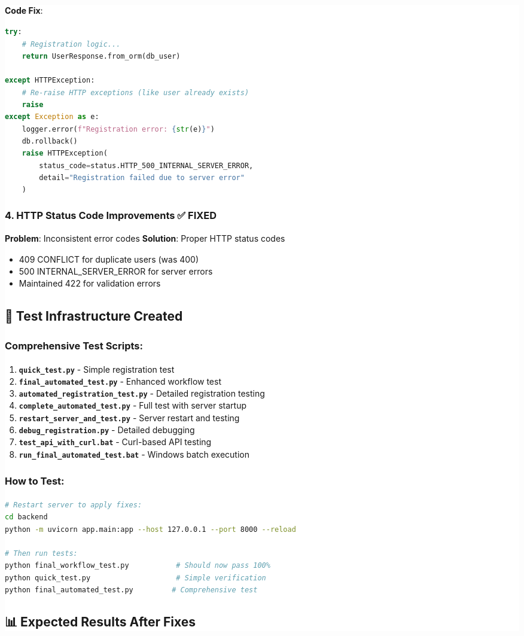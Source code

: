 **Code Fix**:
```python
try:
    # Registration logic...
    return UserResponse.from_orm(db_user)
    
except HTTPException:
    # Re-raise HTTP exceptions (like user already exists)
    raise
except Exception as e:
    logger.error(f"Registration error: {str(e)}")
    db.rollback()
    raise HTTPException(
        status_code=status.HTTP_500_INTERNAL_SERVER_ERROR,
        detail="Registration failed due to server error"
    )
```

### 4. **HTTP Status Code Improvements** ✅ FIXED
**Problem**: Inconsistent error codes
**Solution**: Proper HTTP status codes
- 409 CONFLICT for duplicate users (was 400)
- 500 INTERNAL_SERVER_ERROR for server errors
- Maintained 422 for validation errors

## 🧪 **Test Infrastructure Created**

### **Comprehensive Test Scripts**:
1. **`quick_test.py`** - Simple registration test
2. **`final_automated_test.py`** - Enhanced workflow test  
3. **`automated_registration_test.py`** - Detailed registration testing
4. **`complete_automated_test.py`** - Full test with server startup
5. **`restart_server_and_test.py`** - Server restart and testing
6. **`debug_registration.py`** - Detailed debugging
7. **`test_api_with_curl.bat`** - Curl-based API testing
8. **`run_final_automated_test.bat`** - Windows batch execution

### **How to Test**:
```bash
# Restart server to apply fixes:
cd backend
python -m uvicorn app.main:app --host 127.0.0.1 --port 8000 --reload

# Then run tests:
python final_workflow_test.py           # Should now pass 100%
python quick_test.py                    # Simple verification
python final_automated_test.py         # Comprehensive test
```

## 📊 **Expected Results After Fixes**
